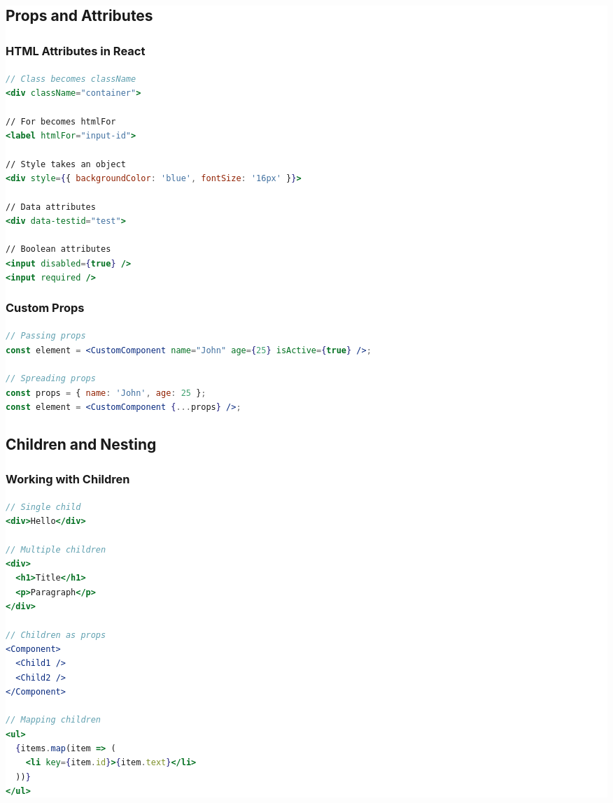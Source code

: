 ## Props and Attributes

### HTML Attributes in React
```jsx
// Class becomes className
<div className="container">

// For becomes htmlFor
<label htmlFor="input-id">

// Style takes an object
<div style={{ backgroundColor: 'blue', fontSize: '16px' }}>

// Data attributes
<div data-testid="test">

// Boolean attributes
<input disabled={true} />
<input required />
```

### Custom Props
```jsx
// Passing props
const element = <CustomComponent name="John" age={25} isActive={true} />;

// Spreading props
const props = { name: 'John', age: 25 };
const element = <CustomComponent {...props} />;
```

## Children and Nesting

### Working with Children
```jsx
// Single child
<div>Hello</div>

// Multiple children
<div>
  <h1>Title</h1>
  <p>Paragraph</p>
</div>

// Children as props
<Component>
  <Child1 />
  <Child2 />
</Component>

// Mapping children
<ul>
  {items.map(item => (
    <li key={item.id}>{item.text}</li>
  ))}
</ul>
```
